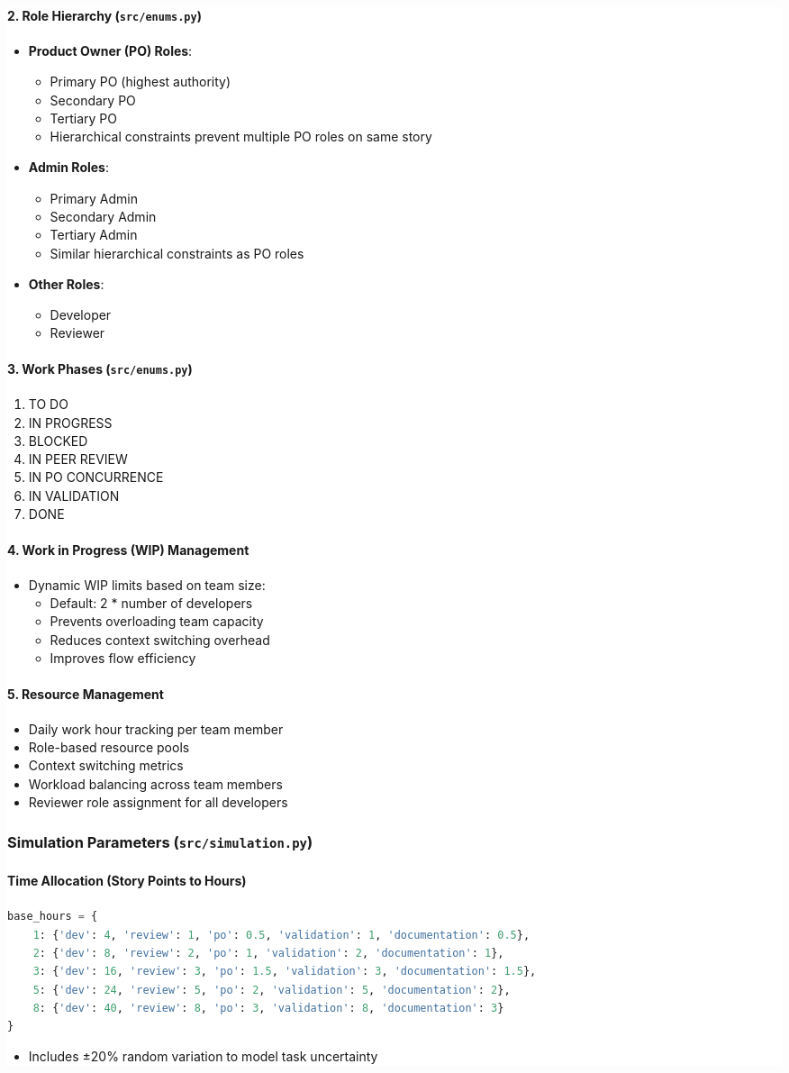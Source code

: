#### 2. Role Hierarchy (`src/enums.py`)
- **Product Owner (PO) Roles**:
  - Primary PO (highest authority)
  - Secondary PO
  - Tertiary PO
  - Hierarchical constraints prevent multiple PO roles on same story

- **Admin Roles**:
  - Primary Admin
  - Secondary Admin
  - Tertiary Admin
  - Similar hierarchical constraints as PO roles

- **Other Roles**:
  - Developer
  - Reviewer

#### 3. Work Phases (`src/enums.py`)
1. TO DO
2. IN PROGRESS
3. BLOCKED
4. IN PEER REVIEW
5. IN PO CONCURRENCE
6. IN VALIDATION
7. DONE

#### 4. Work in Progress (WIP) Management
- Dynamic WIP limits based on team size:
  - Default: 2 * number of developers
  - Prevents overloading team capacity
  - Reduces context switching overhead
  - Improves flow efficiency

#### 5. Resource Management
- Daily work hour tracking per team member
- Role-based resource pools
- Context switching metrics
- Workload balancing across team members
- Reviewer role assignment for all developers

### Simulation Parameters (`src/simulation.py`)

#### Time Allocation (Story Points to Hours)
```python
base_hours = {
    1: {'dev': 4, 'review': 1, 'po': 0.5, 'validation': 1, 'documentation': 0.5},
    2: {'dev': 8, 'review': 2, 'po': 1, 'validation': 2, 'documentation': 1},
    3: {'dev': 16, 'review': 3, 'po': 1.5, 'validation': 3, 'documentation': 1.5},
    5: {'dev': 24, 'review': 5, 'po': 2, 'validation': 5, 'documentation': 2},
    8: {'dev': 40, 'review': 8, 'po': 3, 'validation': 8, 'documentation': 3}
}
```
- Includes ±20% random variation to model task uncertainty
